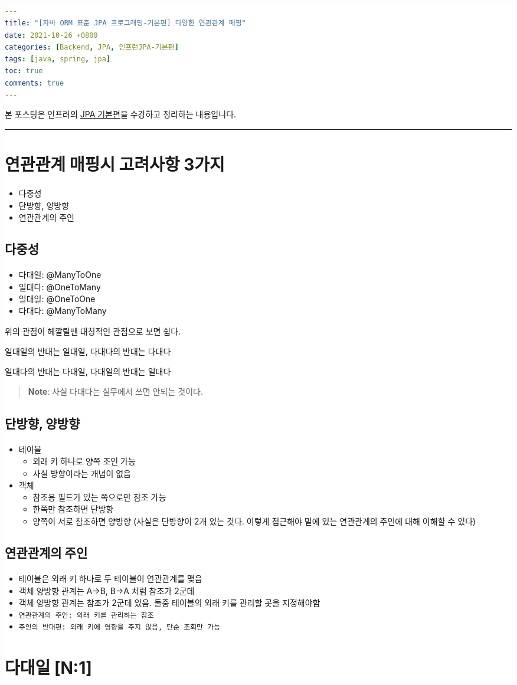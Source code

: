 ```yaml
---
title: "[자바 ORM 표준 JPA 프로그래밍-기본편] 다양한 연관관계 매핑"
date: 2021-10-26 +0800
categories: [Backend, JPA, 인프런JPA-기본편]
tags: [java, spring, jpa]
toc: true
comments: true
---
```


본 포스팅은 인프러의 [JPA 기본편](https://www.inflearn.com/course/ORM-JPA-Basic#)을 수강하고 정리하는 내용입니다.

<hr>

# 연관관계 매핑시 고려사항 3가지
- 다중성
- 단방향, 양방향
- 연관관계의 주인

## 다중성
- 다대일: @ManyToOne
- 일대다: @OneToMany
- 일대일: @OneToOne
- 다대다: @ManyToMany

위의 관점이 헤깔릴땐 대칭적인 관점으로 보면 쉽다.

일대일의 반대는 일대일, 다대다의 반대는 다대다

일대다의 반대는 다대일, 다대일의 반대는 일대다

> **Note**: 사실 다대다는 실무에서 쓰면 안되는 것이다.

## 단방향, 양방향
- 테이블
    - 외래 키 하나로 양쪽 조인 가능
    - 사실 방향이라는 개념이 없음
- 객체
    - 참조용 필드가 있는 쪽으로만 참조 가능
    - 한쪽만 참조하면 단방향
    - 양쪽이 서로 참조하면 양방향 (사실은 단방향이 2개 있는 것다. 이렇게 접근해야 밑에 있는 연관관계의 주인에 대해 이해할 수 있다)

## 연관관계의 주인
- 테이블은 외래 키 하나로 두 테이블이 연관관계를 맺음
- 객체 양방향 관계는 A->B, B->A 처럼 참조가 2군데
- 객체 양방향 관계는 참조가 2군데 있음. 둘중 테이블의 외래 키를 관리할 곳을 지정해야함
- `연관관계의 주인: 외래 키를 관리하는 참조`
- `주인의 반대편: 외래 키에 영향을 주지 않음, 단순 조회만 가능`

# 다대일 [N:1]
